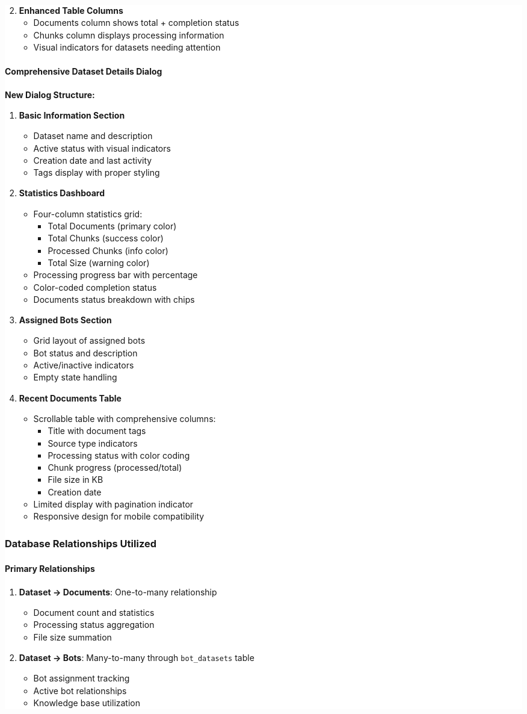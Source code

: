 2. **Enhanced Table Columns**
   - Documents column shows total + completion status
   - Chunks column displays processing information
   - Visual indicators for datasets needing attention

#### Comprehensive Dataset Details Dialog

**New Dialog Structure:**
1. **Basic Information Section**
   - Dataset name and description
   - Active status with visual indicators
   - Creation date and last activity
   - Tags display with proper styling

2. **Statistics Dashboard**
   - Four-column statistics grid:
     - Total Documents (primary color)
     - Total Chunks (success color)
     - Processed Chunks (info color)
     - Total Size (warning color)
   - Processing progress bar with percentage
   - Color-coded completion status
   - Documents status breakdown with chips

3. **Assigned Bots Section**
   - Grid layout of assigned bots
   - Bot status and description
   - Active/inactive indicators
   - Empty state handling

4. **Recent Documents Table**
   - Scrollable table with comprehensive columns:
     - Title with document tags
     - Source type indicators
     - Processing status with color coding
     - Chunk progress (processed/total)
     - File size in KB
     - Creation date
   - Limited display with pagination indicator
   - Responsive design for mobile compatibility

### Database Relationships Utilized

#### Primary Relationships
1. **Dataset → Documents**: One-to-many relationship
   - Document count and statistics
   - Processing status aggregation
   - File size summation

2. **Dataset → Bots**: Many-to-many through `bot_datasets` table
   - Bot assignment tracking
   - Active bot relationships
   - Knowledge base utilization
